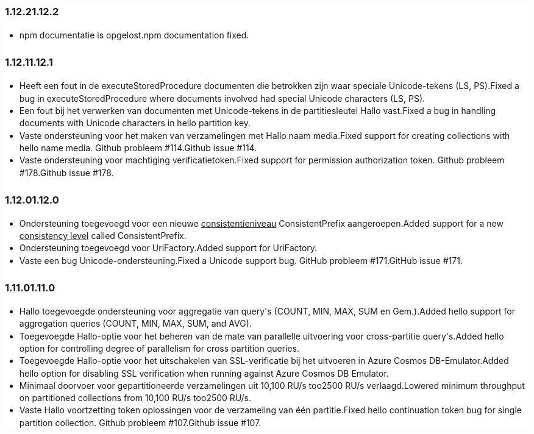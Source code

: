 ### <span data-ttu-id="d1ae4-133"><a name="1.12.2"/>1.12.2</a></span><span class="sxs-lookup"><span data-stu-id="d1ae4-133"><a name="1.12.2"/>1.12.2</a></span></span>
*   <span data-ttu-id="d1ae4-134">npm documentatie is opgelost.</span><span class="sxs-lookup"><span data-stu-id="d1ae4-134">npm documentation fixed.</span></span>

### <span data-ttu-id="d1ae4-135"><a name="1.12.1"/>1.12.1</a></span><span class="sxs-lookup"><span data-stu-id="d1ae4-135"><a name="1.12.1"/>1.12.1</a></span></span>
* <span data-ttu-id="d1ae4-136">Heeft een fout in de executeStoredProcedure documenten die betrokken zijn waar speciale Unicode-tekens (LS, PS).</span><span class="sxs-lookup"><span data-stu-id="d1ae4-136">Fixed a bug in executeStoredProcedure where documents involved had special Unicode characters (LS, PS).</span></span>
* <span data-ttu-id="d1ae4-137">Een fout bij het verwerken van documenten met Unicode-tekens in de partitiesleutel Hallo vast.</span><span class="sxs-lookup"><span data-stu-id="d1ae4-137">Fixed a bug in handling documents with Unicode characters in hello partition key.</span></span>
* <span data-ttu-id="d1ae4-138">Vaste ondersteuning voor het maken van verzamelingen met Hallo naam media.</span><span class="sxs-lookup"><span data-stu-id="d1ae4-138">Fixed support for creating collections with hello name media.</span></span> <span data-ttu-id="d1ae4-139">Github probleem #114.</span><span class="sxs-lookup"><span data-stu-id="d1ae4-139">Github issue #114.</span></span>
* <span data-ttu-id="d1ae4-140">Vaste ondersteuning voor machtiging verificatietoken.</span><span class="sxs-lookup"><span data-stu-id="d1ae4-140">Fixed support for permission authorization token.</span></span> <span data-ttu-id="d1ae4-141">Github probleem #178.</span><span class="sxs-lookup"><span data-stu-id="d1ae4-141">Github issue #178.</span></span>

### <span data-ttu-id="d1ae4-142"><a name="1.12.0"/>1.12.0</a></span><span class="sxs-lookup"><span data-stu-id="d1ae4-142"><a name="1.12.0"/>1.12.0</a></span></span>
* <span data-ttu-id="d1ae4-143">Ondersteuning toegevoegd voor een nieuwe [consistentieniveau](consistency-levels.md) ConsistentPrefix aangeroepen.</span><span class="sxs-lookup"><span data-stu-id="d1ae4-143">Added support for a new [consistency level](consistency-levels.md) called ConsistentPrefix.</span></span>
* <span data-ttu-id="d1ae4-144">Ondersteuning toegevoegd voor UriFactory.</span><span class="sxs-lookup"><span data-stu-id="d1ae4-144">Added support for UriFactory.</span></span>
* <span data-ttu-id="d1ae4-145">Vaste een bug Unicode-ondersteuning.</span><span class="sxs-lookup"><span data-stu-id="d1ae4-145">Fixed a Unicode support bug.</span></span> <span data-ttu-id="d1ae4-146">GitHub probleem #171.</span><span class="sxs-lookup"><span data-stu-id="d1ae4-146">GitHub issue #171.</span></span>

### <span data-ttu-id="d1ae4-147"><a name="1.11.0"/>1.11.0</a></span><span class="sxs-lookup"><span data-stu-id="d1ae4-147"><a name="1.11.0"/>1.11.0</a></span></span>
* <span data-ttu-id="d1ae4-148">Hallo toegevoegde ondersteuning voor aggregatie van query's (COUNT, MIN, MAX, SUM en Gem.).</span><span class="sxs-lookup"><span data-stu-id="d1ae4-148">Added hello support for aggregation queries (COUNT, MIN, MAX, SUM, and AVG).</span></span>
* <span data-ttu-id="d1ae4-149">Toegevoegde Hallo-optie voor het beheren van de mate van parallelle uitvoering voor cross-partitie query's.</span><span class="sxs-lookup"><span data-stu-id="d1ae4-149">Added hello option for controlling degree of parallelism for cross partition queries.</span></span>
* <span data-ttu-id="d1ae4-150">Toegevoegde Hallo-optie voor het uitschakelen van SSL-verificatie bij het uitvoeren in Azure Cosmos DB-Emulator.</span><span class="sxs-lookup"><span data-stu-id="d1ae4-150">Added hello option for disabling SSL verification when running against Azure Cosmos DB Emulator.</span></span>
* <span data-ttu-id="d1ae4-151">Minimaal doorvoer voor gepartitioneerde verzamelingen uit 10,100 RU/s too2500 RU/s verlaagd.</span><span class="sxs-lookup"><span data-stu-id="d1ae4-151">Lowered minimum throughput on partitioned collections from 10,100 RU/s too2500 RU/s.</span></span>
* <span data-ttu-id="d1ae4-152">Vaste Hallo voortzetting token oplossingen voor de verzameling van één partitie.</span><span class="sxs-lookup"><span data-stu-id="d1ae4-152">Fixed hello continuation token bug for single partition collection.</span></span> <span data-ttu-id="d1ae4-153">Github probleem #107.</span><span class="sxs-lookup"><span data-stu-id="d1ae4-153">Github issue #107.</span></span>
